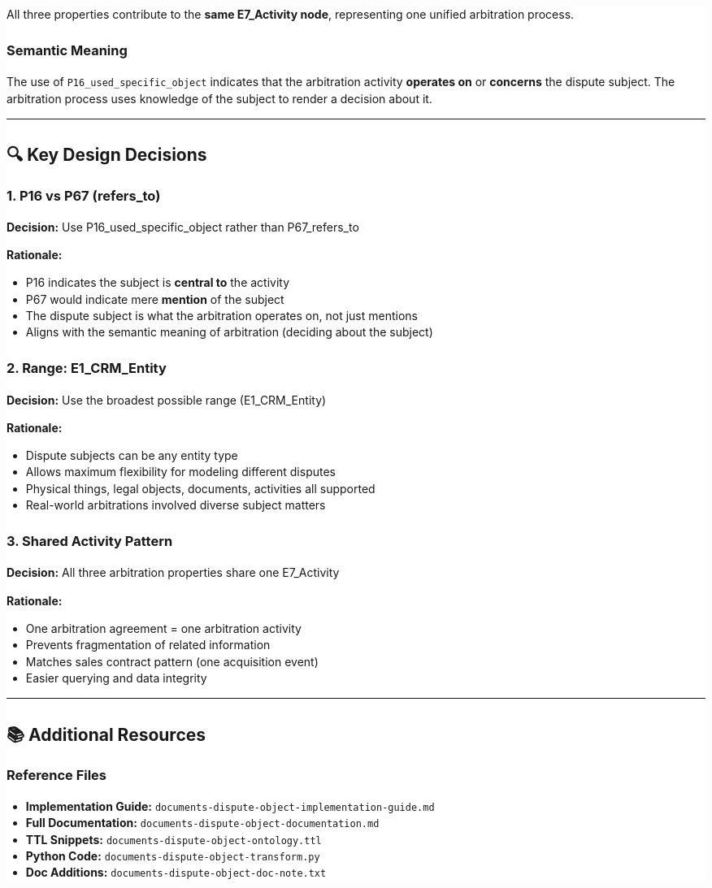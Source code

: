 All three properties contribute to the **same E7_Activity node**, representing one unified arbitration process.

### Semantic Meaning

The use of `P16_used_specific_object` indicates that the arbitration activity **operates on** or **concerns** the dispute subject. The arbitration process uses knowledge of the subject to render a decision about it.

---

## 🔍 Key Design Decisions

### 1. P16 vs P67 (refers_to)

**Decision:** Use P16_used_specific_object rather than P67_refers_to

**Rationale:**
- P16 indicates the subject is **central to** the activity
- P67 would indicate mere **mention** of the subject
- The dispute subject is what the arbitration operates on, not just mentions
- Aligns with the semantic meaning of arbitration (deciding about the subject)

### 2. Range: E1_CRM_Entity

**Decision:** Use the broadest possible range (E1_CRM_Entity)

**Rationale:**
- Dispute subjects can be any entity type
- Allows maximum flexibility for modeling different disputes
- Physical things, legal objects, documents, activities all supported
- Real-world arbitrations involved diverse subject matters

### 3. Shared Activity Pattern

**Decision:** All three arbitration properties share one E7_Activity

**Rationale:**
- One arbitration agreement = one arbitration activity
- Prevents fragmentation of related information
- Matches sales contract pattern (one acquisition event)
- Easier querying and data integrity

---

## 📚 Additional Resources

### Reference Files
- **Implementation Guide:** `documents-dispute-object-implementation-guide.md`
- **Full Documentation:** `documents-dispute-object-documentation.md`
- **TTL Snippets:** `documents-dispute-object-ontology.ttl`
- **Python Code:** `documents-dispute-object-transform.py`
- **Doc Additions:** `documents-dispute-object-doc-note.txt`
